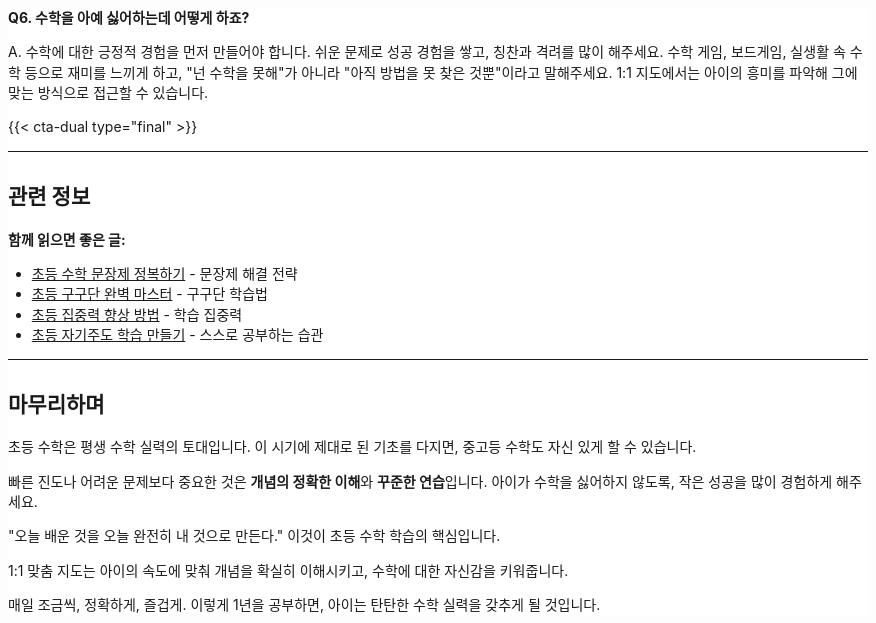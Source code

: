 **Q6. 수학을 아예 싫어하는데 어떻게 하죠?**

A. 수학에 대한 긍정적 경험을 먼저 만들어야 합니다.
쉬운 문제로 성공 경험을 쌓고, 칭찬과 격려를 많이 해주세요.
수학 게임, 보드게임, 실생활 속 수학 등으로 재미를 느끼게 하고,
"넌 수학을 못해"가 아니라 "아직 방법을 못 찾은 것뿐"이라고 말해주세요.
1:1 지도에서는 아이의 흥미를 파악해 그에 맞는 방식으로 접근할 수 있습니다.

{{< cta-dual type="final" >}}

---

## 관련 정보

**함께 읽으면 좋은 글:**
- [초등 수학 문장제 정복하기](../elementary-word-problems/) - 문장제 해결 전략
- [초등 구구단 완벽 마스터](../elementary-multiplication/) - 구구단 학습법
- [초등 집중력 향상 방법](../elementary-concentration/) - 학습 집중력
- [초등 자기주도 학습 만들기](../elementary-self-study/) - 스스로 공부하는 습관

---

## 마무리하며

초등 수학은 평생 수학 실력의 토대입니다.
이 시기에 제대로 된 기초를 다지면,
중고등 수학도 자신 있게 할 수 있습니다.

빠른 진도나 어려운 문제보다 중요한 것은
**개념의 정확한 이해**와 **꾸준한 연습**입니다.
아이가 수학을 싫어하지 않도록,
작은 성공을 많이 경험하게 해주세요.

"오늘 배운 것을 오늘 완전히 내 것으로 만든다."
이것이 초등 수학 학습의 핵심입니다.

1:1 맞춤 지도는 아이의 속도에 맞춰
개념을 확실히 이해시키고,
수학에 대한 자신감을 키워줍니다.

매일 조금씩, 정확하게, 즐겁게.
이렇게 1년을 공부하면,
아이는 탄탄한 수학 실력을 갖추게 될 것입니다.
